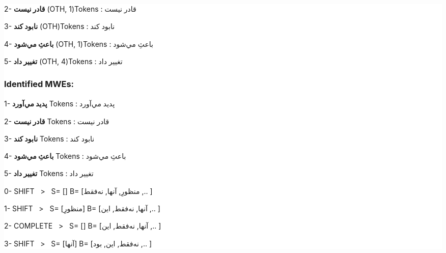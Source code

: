 
2- **قادر نيست** (OTH, 1)Tokens : 
قادر
نيست


3- **نابود کند** (OTH)Tokens : 
نابود
کند


4- **باعثِ مي‌شود** (OTH, 1)Tokens : 
باعثِ
مي‌شود


5- **تغيير داد** (OTH, 4)Tokens : 
تغيير
داد


### Identified MWEs: 
1- **پديد مي‌آورد** Tokens : 
پديد
مي‌آورد


2- **قادر نيست** Tokens : 
قادر
نيست


3- **نابود کند** Tokens : 
نابود
کند


4- **باعثِ مي‌شود** Tokens : 
باعثِ
مي‌شود


5- **تغيير داد** Tokens : 
تغيير
داد





0- SHIFT&nbsp;&nbsp;&nbsp;>&nbsp;&nbsp;&nbsp;S= []   B= [منظورِ, آنها, نه‌فقط ,.. ]



1- SHIFT&nbsp;&nbsp;&nbsp;>&nbsp;&nbsp;&nbsp;S= [منظورِ]   B= [آنها, نه‌فقط, اين ,.. ]



2- COMPLETE&nbsp;&nbsp;&nbsp;>&nbsp;&nbsp;&nbsp;S= []   B= [آنها, نه‌فقط, اين ,.. ]



3- SHIFT&nbsp;&nbsp;&nbsp;>&nbsp;&nbsp;&nbsp;S= [آنها]   B= [نه‌فقط, اين, بود ,.. ]


